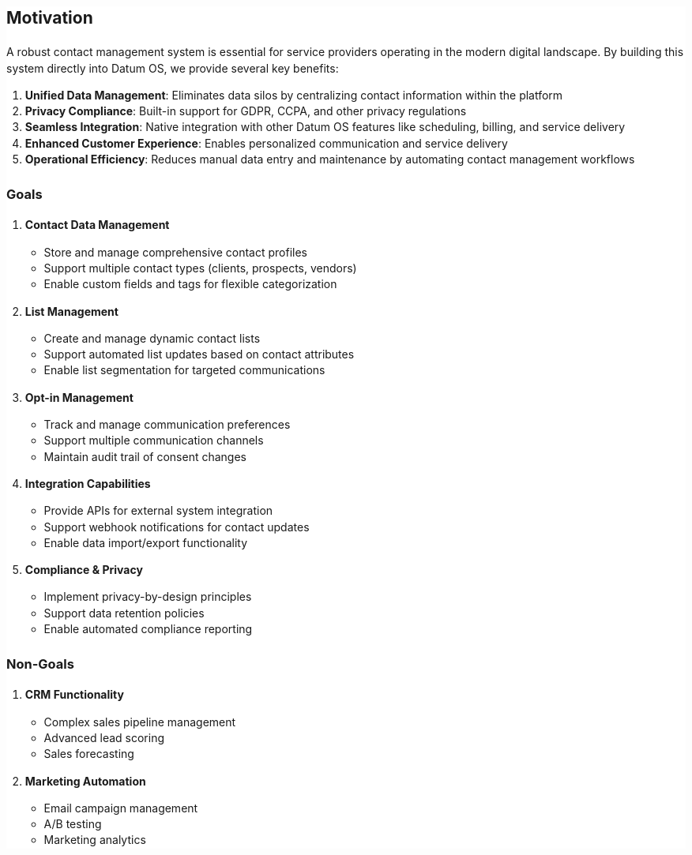 ## Motivation



A robust contact management system is essential for service providers operating in the modern digital landscape. By building this system directly into Datum OS, we provide several key benefits:

1. **Unified Data Management**: Eliminates data silos by centralizing contact information within the platform
2. **Privacy Compliance**: Built-in support for GDPR, CCPA, and other privacy regulations
3. **Seamless Integration**: Native integration with other Datum OS features like scheduling, billing, and service delivery
4. **Enhanced Customer Experience**: Enables personalized communication and service delivery
5. **Operational Efficiency**: Reduces manual data entry and maintenance by automating contact management workflows

### Goals



1. **Contact Data Management**
   - Store and manage comprehensive contact profiles
   - Support multiple contact types (clients, prospects, vendors)
   - Enable custom fields and tags for flexible categorization

2. **List Management**
   - Create and manage dynamic contact lists
   - Support automated list updates based on contact attributes
   - Enable list segmentation for targeted communications

3. **Opt-in Management**
   - Track and manage communication preferences
   - Support multiple communication channels
   - Maintain audit trail of consent changes

4. **Integration Capabilities**
   - Provide APIs for external system integration
   - Support webhook notifications for contact updates
   - Enable data import/export functionality

5. **Compliance & Privacy**
   - Implement privacy-by-design principles
   - Support data retention policies
   - Enable automated compliance reporting

### Non-Goals



1. **CRM Functionality**
   - Complex sales pipeline management
   - Advanced lead scoring
   - Sales forecasting

2. **Marketing Automation**
   - Email campaign management
   - A/B testing
   - Marketing analytics
